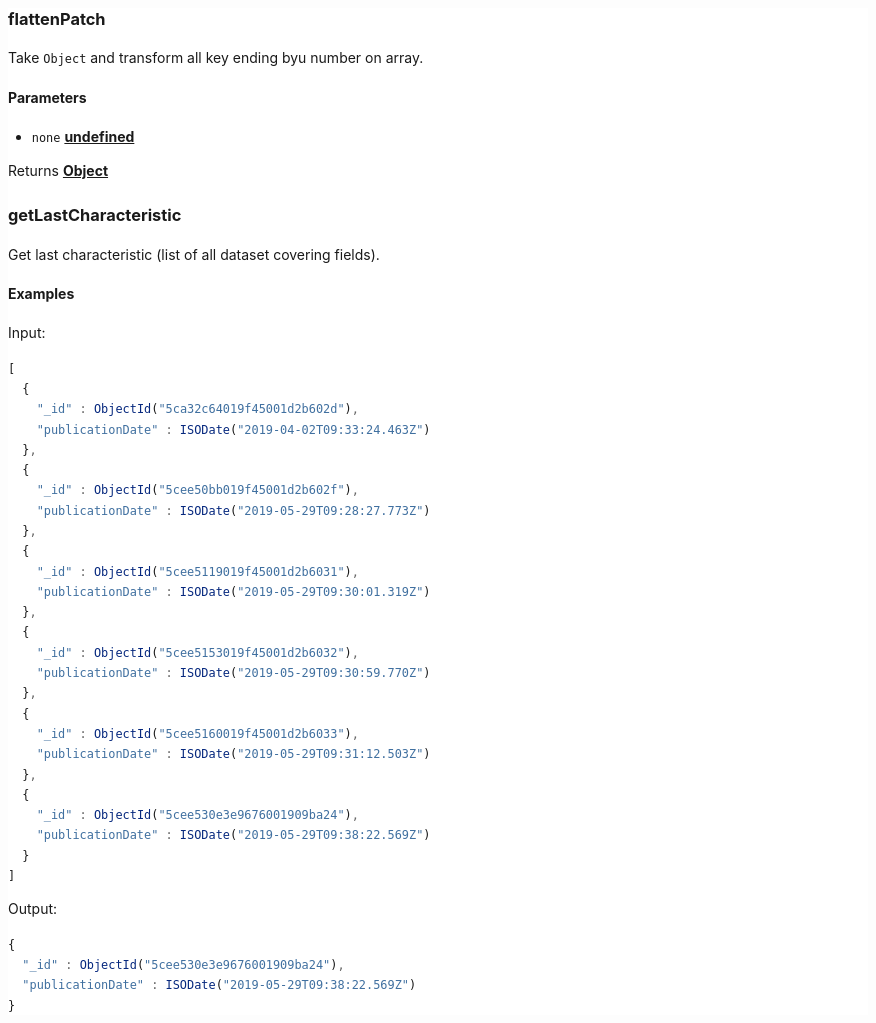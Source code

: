 ### flattenPatch

Take `Object` and transform all key ending byu number on array.

#### Parameters

*   `none` **[undefined](https://developer.mozilla.org/docs/Web/JavaScript/Reference/Global_Objects/undefined)**&#x20;

Returns **[Object](https://developer.mozilla.org/docs/Web/JavaScript/Reference/Global_Objects/Object)**&#x20;

### getLastCharacteristic

Get last characteristic (list of all dataset covering fields).

#### Examples

Input:

```javascript
[
  {
    "_id" : ObjectId("5ca32c64019f45001d2b602d"),
    "publicationDate" : ISODate("2019-04-02T09:33:24.463Z")
  },
  {
    "_id" : ObjectId("5cee50bb019f45001d2b602f"),
    "publicationDate" : ISODate("2019-05-29T09:28:27.773Z")
  },
  {
    "_id" : ObjectId("5cee5119019f45001d2b6031"),
    "publicationDate" : ISODate("2019-05-29T09:30:01.319Z")
  },
  {
    "_id" : ObjectId("5cee5153019f45001d2b6032"),
    "publicationDate" : ISODate("2019-05-29T09:30:59.770Z")
  },
  {
    "_id" : ObjectId("5cee5160019f45001d2b6033"),
    "publicationDate" : ISODate("2019-05-29T09:31:12.503Z")
  },
  {
    "_id" : ObjectId("5cee530e3e9676001909ba24"),
    "publicationDate" : ISODate("2019-05-29T09:38:22.569Z")
  }
]
```

Output:

```javascript
{
  "_id" : ObjectId("5cee530e3e9676001909ba24"),
  "publicationDate" : ISODate("2019-05-29T09:38:22.569Z")
}
```
